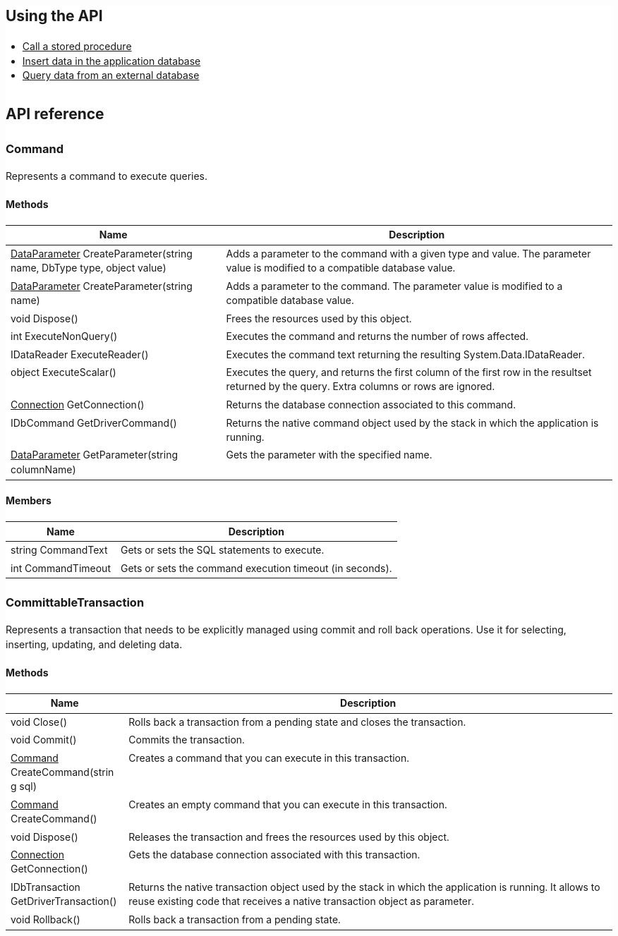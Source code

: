 ## Using the API

* [Call a stored procedure](<call-a-stored-procedure.md>)
* [Insert data in the application database](<insert-data-in-the-application-database.md>)
* [Query data from an external database](<query-data-from-an-external-database.md>)

## API reference

### Command

Represents a command to execute queries.

#### Methods

| Name | Description |
| ---|--- |
| [DataParameter](#dataparameter) CreateParameter(string name, DbType type, object value)  | Adds a parameter to the command with a given type and value. The parameter value is modified to a compatible database value. |
| [DataParameter](#dataparameter) CreateParameter(string name) | Adds a parameter to the command. The parameter value is modified to a compatible database value. |
| void Dispose() | Frees the resources used by this object. |
| int ExecuteNonQuery() | Executes the command and returns the number of rows affected. |
| IDataReader ExecuteReader() | Executes the command text returning the resulting System.Data.IDataReader. |
| object ExecuteScalar() | Executes the query, and returns the first column of the first row in the resultset returned by the query. Extra columns or rows are ignored. |
| [Connection](#connection) GetConnection() | Returns the database connection associated to this command. |
| IDbCommand GetDriverCommand() | Returns the native command object used by the stack in which the application is running. |
| [DataParameter](#dataparameter) GetParameter(string columnName) | Gets the parameter with the specified name. |
  
#### Members

| Name | Description |
| ---|--- |
| string CommandText | Gets or sets the SQL statements to execute. |
| int CommandTimeout | Gets or sets the command execution timeout (in seconds). |
  
### CommittableTransaction

Represents a transaction that needs to be explicitly managed using commit and roll back operations. Use it for selecting, inserting, updating, and deleting data.

#### Methods

| Name | Description |
| ---|--- |
| void Close() | Rolls back a transaction from a pending state and closes the transaction. |
| void Commit() | Commits the transaction. |
| [Command](#command) CreateCommand(string sql) | Creates a command that you can execute in this transaction. |
| [Command](#command) CreateCommand() | Creates an empty command that you can execute in this transaction. |
| void Dispose() | Releases the transaction and frees the resources used by this object. |
| [Connection](#connection) GetConnection() | Gets the database connection associated with this transaction. |
| IDbTransaction GetDriverTransaction() | Returns the native transaction object used by the stack in which the application is running. It allows to reuse existing code that receives a native transaction object as parameter. |
| void Rollback() | Rolls back a transaction from a pending state. |
  